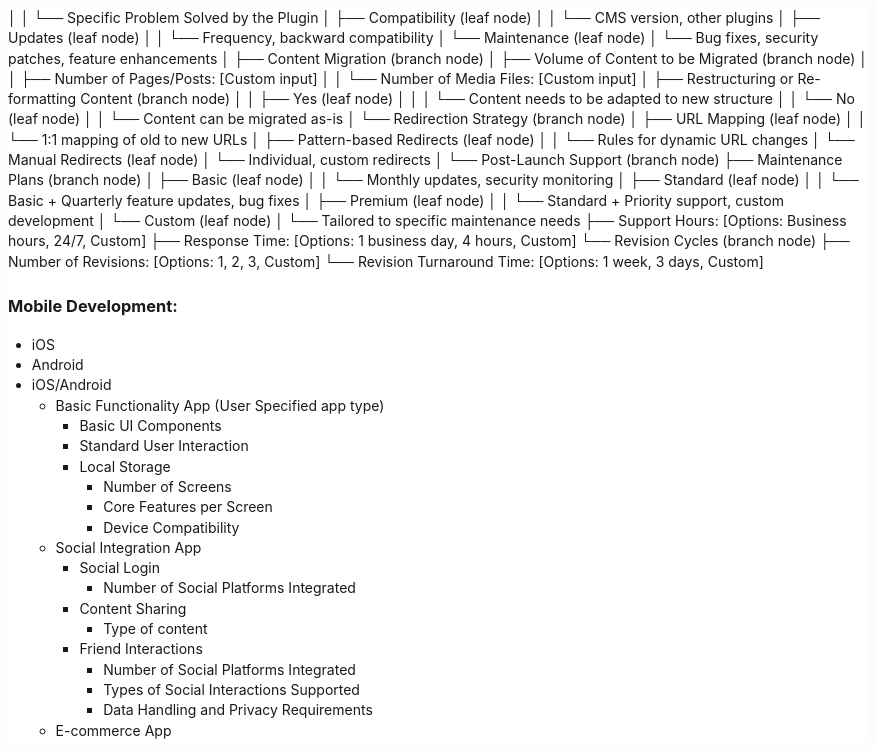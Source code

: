 │       │   └── Specific Problem Solved by the Plugin
│       ├── Compatibility (leaf node)
│       │   └── CMS version, other plugins
│       ├── Updates (leaf node)
│       │   └── Frequency, backward compatibility
│       └── Maintenance (leaf node)
│           └── Bug fixes, security patches, feature enhancements
│
├── Content Migration (branch node)
│   ├── Volume of Content to be Migrated (branch node)
│   │   ├── Number of Pages/Posts: [Custom input]
│   │   └── Number of Media Files: [Custom input]
│   ├── Restructuring or Re-formatting Content (branch node)
│   │   ├── Yes (leaf node)
│   │   │   └── Content needs to be adapted to new structure
│   │   └── No (leaf node)
│   │       └── Content can be migrated as-is
│   └── Redirection Strategy (branch node)
│       ├── URL Mapping (leaf node)
│       │   └── 1:1 mapping of old to new URLs
│       ├── Pattern-based Redirects (leaf node)
│       │   └── Rules for dynamic URL changes
│       └── Manual Redirects (leaf node)
│           └── Individual, custom redirects
│
└── Post-Launch Support (branch node)
    ├── Maintenance Plans (branch node)
    │   ├── Basic (leaf node)
    │   │   └── Monthly updates, security monitoring
    │   ├── Standard (leaf node)
    │   │   └── Basic + Quarterly feature updates, bug fixes
    │   ├── Premium (leaf node)
    │   │   └── Standard + Priority support, custom development
    │   └── Custom (leaf node)
    │       └── Tailored to specific maintenance needs
    ├── Support Hours: [Options: Business hours, 24/7, Custom]
    ├── Response Time: [Options: 1 business day, 4 hours, Custom]
    └── Revision Cycles (branch node)
        ├── Number of Revisions: [Options: 1, 2, 3, Custom]
        └── Revision Turnaround Time: [Options: 1 week, 3 days, Custom]


### **Mobile Development:**

- iOS
- Android
- iOS/Android
  - Basic Functionality App (User Specified app type)
    - Basic UI Components
    - Standard User Interaction
    - Local Storage
      - Number of Screens
      - Core Features per Screen
      - Device Compatibility
  - Social Integration App
    - Social Login
      - Number of Social Platforms Integrated
    - Content Sharing
      - Type of content
    - Friend Interactions
      - Number of Social Platforms Integrated
      - Types of Social Interactions Supported
      - Data Handling and Privacy Requirements
  - E-commerce App